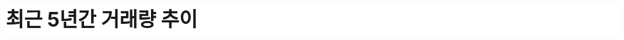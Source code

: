 
# 최근 5년간 거래량 추이


<div style="width:100%;">
    <canvas id="deal_progress" height="200"></canvas>
</div>

<script>
new Chart(document.getElementById("deal_progress"), {
    type: 'line',
    data: {
        labels: ['16.01','16.02','16.03','16.04','16.05','16.06','16.07','16.08','16.09','16.10','16.11','16.12','17.01','17.02','17.03','17.04','17.05','17.06','17.07','17.08','17.09','17.10','17.11','17.12','18.01','18.02','18.03','18.04','18.05','18.06','18.07','18.08','18.09','18.10','18.11','18.12','19.01','19.02','19.03','19.04','19.05','19.06','19.07','19.08','19.09','19.10','19.11','19.12','20.01','20.02','20.03','20.04','20.05','20.06','20.07','20.08','20.09','20.10','20.11','20.12','21.01','21.02','21.03','21.04','21.05','21.06','21.07','21.08','21.09','21.10','21.11'],
        datasets: [{
            label: '매매/분양권',
            data: [22,14,24,24,26,38,28,31,19,31,13,17,11,29,27,27,23,45,48,37,37,36,33,25,24,21,46,13,23,16,8,16,10,14,8,5,8,7,23,11,18,13,10,9,14,7,15,12,16,24,15,8,21,18,15,32,25,25,30,46,35,24,34,25,26,24,29,20,24,13,3],
            borderColor: "rgba(66, 133, 243, 1)",
            backgroundColor: "rgba(66, 133, 243, 0.05)",
            borderWidth: 1,
            pointRadius: 0,
            fill: false,
            lineTension: 0
        },{
            label: '전/월세',
            data: [12,9,9,16,16,16,13,11,9,14,12,6,13,8,12,9,7,20,9,14,14,8,12,13,21,20,28,10,13,10,9,12,13,15,7,8,4,11,13,9,8,11,7,6,14,11,12,9,13,15,20,9,12,17,14,11,10,14,11,7,12,9,17,8,12,16,17,11,13,14,3],
            borderColor: "rgba(255, 90, 0, 1)",
            backgroundColor: "rgba(255, 90, 0, 0.05)",
            borderWidth: 1,
            pointRadius: 0,
            fill: false,
            lineTension: 0
        },{
            label: '합계',
            data: [34,23,33,40,42,54,41,42,28,45,25,23,24,37,39,36,30,65,57,51,51,44,45,38,45,41,74,23,36,26,17,28,23,29,15,13,12,18,36,20,26,24,17,15,28,18,27,21,29,39,35,17,33,35,29,43,35,39,41,53,47,33,51,33,38,40,46,31,37,27,6],
            borderColor: "rgba(0, 0, 0, 1)",
            backgroundColor: "rgba(0, 0, 0, 0.03)",
            borderWidth: 0.1,
            pointRadius: 0,
            fill: true,
            lineTension: 0
        }
        ]
    },
    options: {
        responsive: true,
        title: {
            display: false
        },
        tooltips: {
            mode: 'index',
            intersect: false
        },
        hover: {
            mode: 'nearest',
